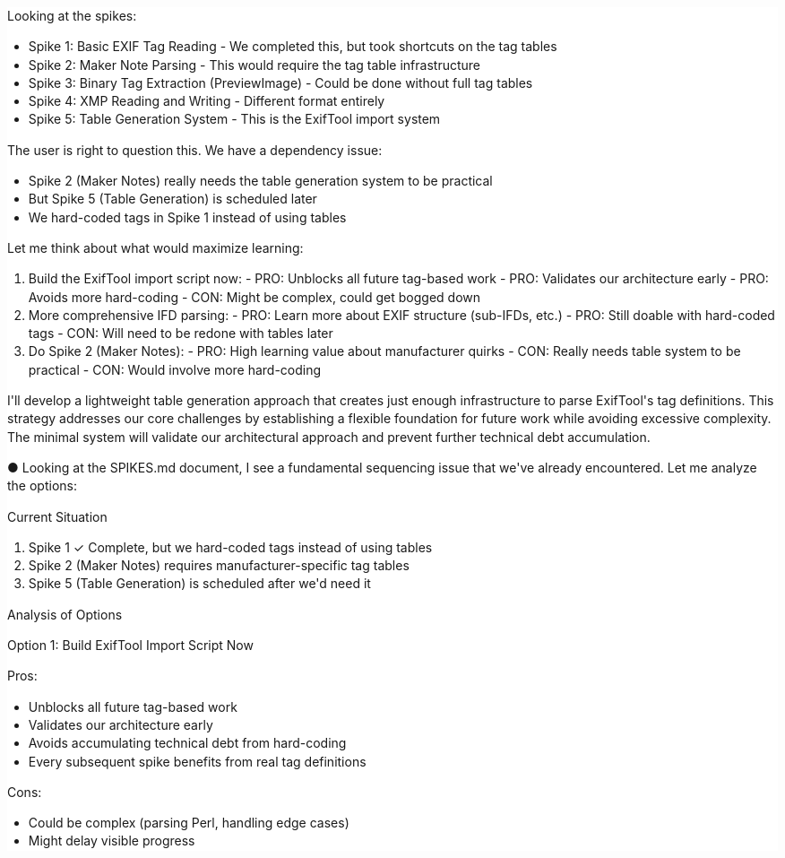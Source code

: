  Looking at the spikes:
  - Spike 1: Basic EXIF Tag Reading - We completed this, but took shortcuts on the tag tables
  - Spike 2: Maker Note Parsing - This would require the tag table infrastructure
  - Spike 3: Binary Tag Extraction (PreviewImage) - Could be done without full tag tables
  - Spike 4: XMP Reading and Writing - Different format entirely
  - Spike 5: Table Generation System - This is the ExifTool import system

  The user is right to question this. We have a dependency issue:
  - Spike 2 (Maker Notes) really needs the table generation system to be practical
  - But Spike 5 (Table Generation) is scheduled later
  - We hard-coded tags in Spike 1 instead of using tables

  Let me think about what would maximize learning:

  1. Build the ExifTool import script now: 
    - PRO: Unblocks all future tag-based work
    - PRO: Validates our architecture early
    - PRO: Avoids more hard-coding
    - CON: Might be complex, could get bogged down
  2. More comprehensive IFD parsing:
    - PRO: Learn more about EXIF structure (sub-IFDs, etc.)
    - PRO: Still doable with hard-coded tags
    - CON: Will need to be redone with tables later
  3. Do Spike 2 (Maker Notes):
    - PRO: High learning value about manufacturer quirks
    - CON: Really needs table system to be practical
    - CON: Would involve more hard-coding

  I'll develop a lightweight table generation approach that creates just enough infrastructure to parse ExifTool's tag definitions. This 
  strategy addresses our core challenges by establishing a flexible foundation for future work while avoiding excessive complexity. The minimal
   system will validate our architectural approach and prevent further technical debt accumulation.

● Looking at the SPIKES.md document, I see a fundamental sequencing issue that we've already encountered. Let me analyze the options:

  Current Situation

  1. Spike 1 ✓ Complete, but we hard-coded tags instead of using tables
  2. Spike 2 (Maker Notes) requires manufacturer-specific tag tables
  3. Spike 5 (Table Generation) is scheduled after we'd need it

  Analysis of Options

  Option 1: Build ExifTool Import Script Now

  Pros:
  - Unblocks all future tag-based work
  - Validates our architecture early
  - Avoids accumulating technical debt from hard-coding
  - Every subsequent spike benefits from real tag definitions

  Cons:
  - Could be complex (parsing Perl, handling edge cases)
  - Might delay visible progress
